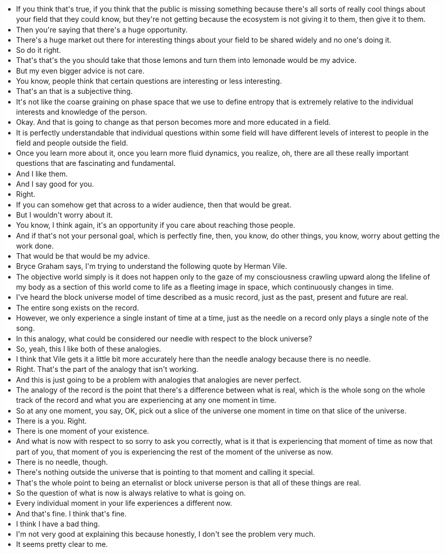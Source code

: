 *  If you think that's true, if you think that the public is missing something because there's all sorts of really cool things about your field that they could know, but they're not getting because the ecosystem is not giving it to them, then give it to them.
*  Then you're saying that there's a huge opportunity.
*  There's a huge market out there for interesting things about your field to be shared widely and no one's doing it.
*  So do it right.
*  That's that's the you should take that those lemons and turn them into lemonade would be my advice.
*  But my even bigger advice is not care.
*  You know, people think that certain questions are interesting or less interesting.
*  That's an that is a subjective thing.
*  It's not like the coarse graining on phase space that we use to define entropy that is extremely relative to the individual interests and knowledge of the person.
*  Okay. And that is going to change as that person becomes more and more educated in a field.
*  It is perfectly understandable that individual questions within some field will have different levels of interest to people in the field and people outside the field.
*  Once you learn more about it, once you learn more fluid dynamics, you realize, oh, there are all these really important questions that are fascinating and fundamental.
*  And I like them.
*  And I say good for you.
*  Right.
*  If you can somehow get that across to a wider audience, then that would be great.
*  But I wouldn't worry about it.
*  You know, I think again, it's an opportunity if you care about reaching those people.
*  And if that's not your personal goal, which is perfectly fine, then, you know, do other things, you know, worry about getting the work done.
*  That would be that would be my advice.
*  Bryce Graham says, I'm trying to understand the following quote by Herman Vile.
*  The objective world simply is it does not happen only to the gaze of my consciousness crawling upward along the lifeline of my body as a section of this world come to life as a fleeting image in space, which continuously changes in time.
*  I've heard the block universe model of time described as a music record, just as the past, present and future are real.
*  The entire song exists on the record.
*  However, we only experience a single instant of time at a time, just as the needle on a record only plays a single note of the song.
*  In this analogy, what could be considered our needle with respect to the block universe?
*  So, yeah, this I like both of these analogies.
*  I think that Vile gets it a little bit more accurately here than the needle analogy because there is no needle.
*  Right. That's the part of the analogy that isn't working.
*  And this is just going to be a problem with analogies that analogies are never perfect.
*  The analogy of the record is the point that there's a difference between what is real, which is the whole song on the whole track of the record and what you are experiencing at any one moment in time.
*  So at any one moment, you say, OK, pick out a slice of the universe one moment in time on that slice of the universe.
*  There is a you. Right.
*  There is one moment of your existence.
*  And what is now with respect to so sorry to ask you correctly, what is it that is experiencing that moment of time as now that part of you, that moment of you is experiencing the rest of the moment of the universe as now.
*  There is no needle, though.
*  There's nothing outside the universe that is pointing to that moment and calling it special.
*  That's the whole point to being an eternalist or block universe person is that all of these things are real.
*  So the question of what is now is always relative to what is going on.
*  Every individual moment in your life experiences a different now.
*  And that's fine. I think that's fine.
*  I think I have a bad thing.
*  I'm not very good at explaining this because honestly, I don't see the problem very much.
*  It seems pretty clear to me.